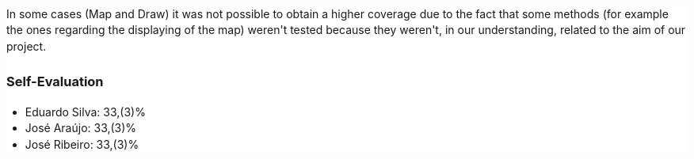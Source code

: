 In some cases (Map and Draw) it was not possible to obtain a higher coverage due to the fact that some methods (for example the ones regarding the displaying of the map) weren't tested 
because they weren't, in our understanding, related to the aim of our project.



### Self-Evaluation

- Eduardo Silva: 33,(3)%
- José Araújo: 33,(3)%
- José Ribeiro: 33,(3)%
